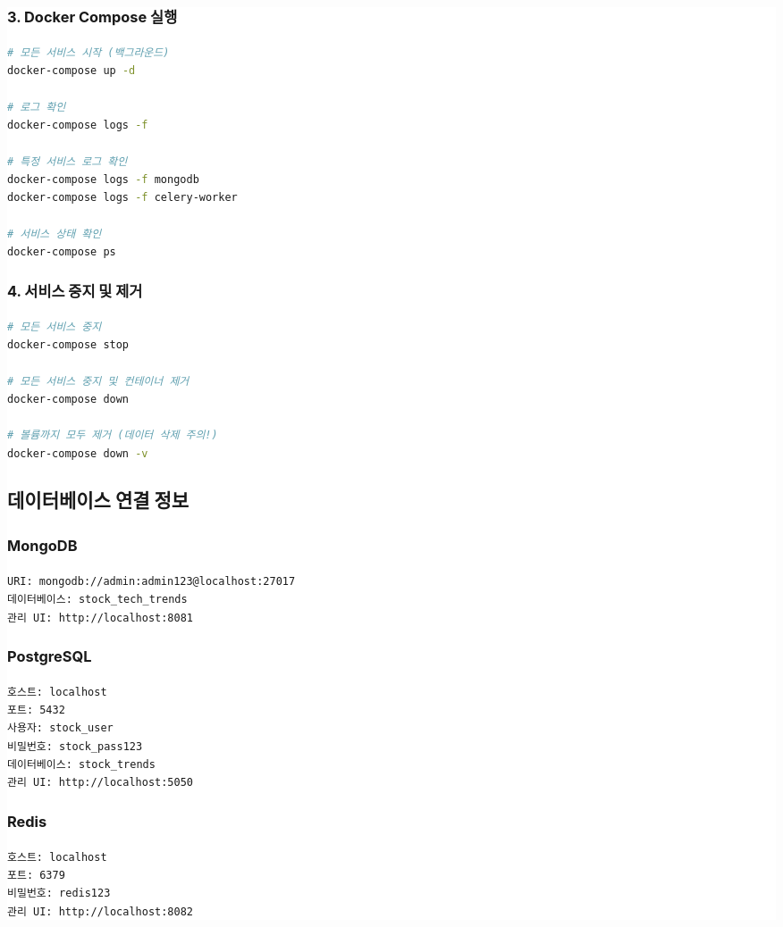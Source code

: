 ### 3. Docker Compose 실행
```bash
# 모든 서비스 시작 (백그라운드)
docker-compose up -d

# 로그 확인
docker-compose logs -f

# 특정 서비스 로그 확인
docker-compose logs -f mongodb
docker-compose logs -f celery-worker

# 서비스 상태 확인
docker-compose ps
```

### 4. 서비스 중지 및 제거
```bash
# 모든 서비스 중지
docker-compose stop

# 모든 서비스 중지 및 컨테이너 제거
docker-compose down

# 볼륨까지 모두 제거 (데이터 삭제 주의!)
docker-compose down -v
```

## 데이터베이스 연결 정보

### MongoDB
```
URI: mongodb://admin:admin123@localhost:27017
데이터베이스: stock_tech_trends
관리 UI: http://localhost:8081
```

### PostgreSQL
```
호스트: localhost
포트: 5432
사용자: stock_user
비밀번호: stock_pass123
데이터베이스: stock_trends
관리 UI: http://localhost:5050
```

### Redis
```
호스트: localhost
포트: 6379
비밀번호: redis123
관리 UI: http://localhost:8082
```
